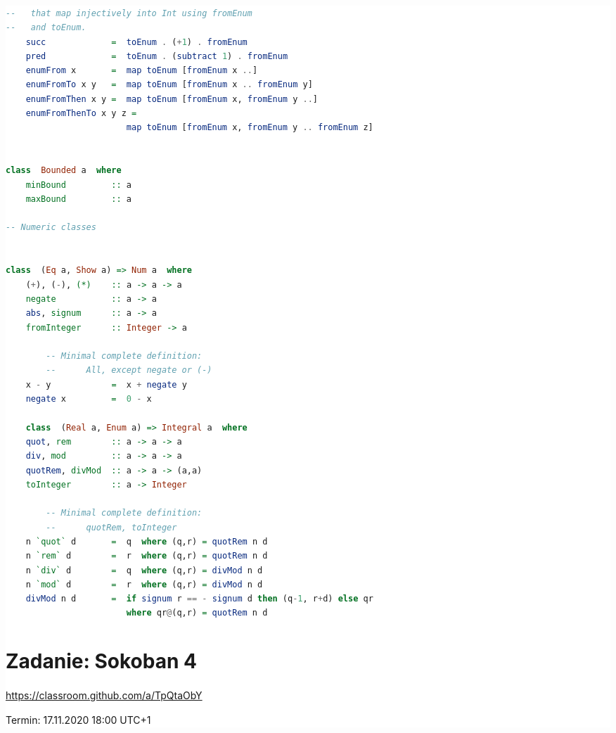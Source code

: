 ```haskell
-- 	 that map injectively into Int using fromEnum
--	 and toEnum.
    succ             =  toEnum . (+1) . fromEnum
    pred             =  toEnum . (subtract 1) . fromEnum
    enumFrom x       =  map toEnum [fromEnum x ..]
    enumFromTo x y   =  map toEnum [fromEnum x .. fromEnum y]
    enumFromThen x y =  map toEnum [fromEnum x, fromEnum y ..]
    enumFromThenTo x y z =
                        map toEnum [fromEnum x, fromEnum y .. fromEnum z]


class  Bounded a  where
    minBound         :: a
    maxBound         :: a

-- Numeric classes


class  (Eq a, Show a) => Num a  where
    (+), (-), (*)    :: a -> a -> a
    negate           :: a -> a
    abs, signum      :: a -> a
    fromInteger      :: Integer -> a

        -- Minimal complete definition:
        --      All, except negate or (-)
    x - y            =  x + negate y
    negate x         =  0 - x

    class  (Real a, Enum a) => Integral a  where
    quot, rem        :: a -> a -> a
    div, mod         :: a -> a -> a
    quotRem, divMod  :: a -> a -> (a,a)
    toInteger        :: a -> Integer

        -- Minimal complete definition:
        --      quotRem, toInteger
    n `quot` d       =  q  where (q,r) = quotRem n d
    n `rem` d        =  r  where (q,r) = quotRem n d
    n `div` d        =  q  where (q,r) = divMod n d
    n `mod` d        =  r  where (q,r) = divMod n d
    divMod n d       =  if signum r == - signum d then (q-1, r+d) else qr
                        where qr@(q,r) = quotRem n d
```

# Zadanie: Sokoban 4

https://classroom.github.com/a/TpQtaObY

Termin:
17.11.2020 18:00 UTC+1
